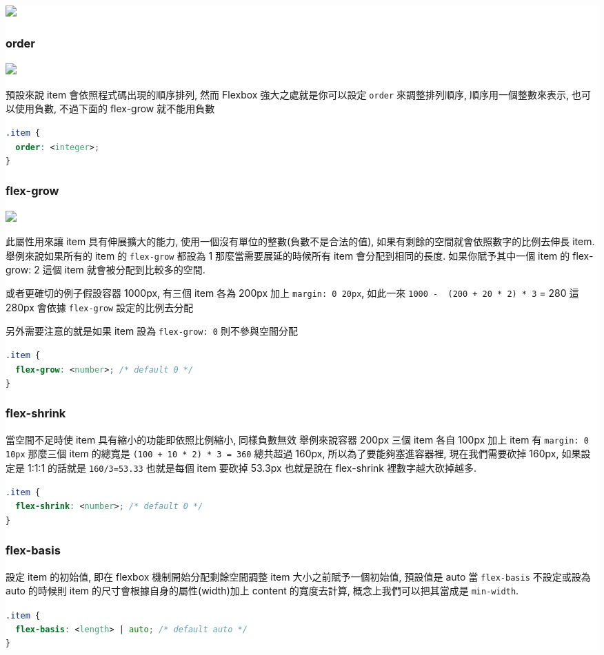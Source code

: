 ![](https://cdn.css-tricks.com/wp-content/uploads/2014/05/flex-items.svg)

### order

![](https://cdn.css-tricks.com/wp-content/uploads/2013/04/order-2.svg)

預設來說 item 會依照程式碼出現的順序排列, 然而 Flexbox 強大之處就是你可以設定 `order` 來調整排列順序, 順序用一個整數來表示, 也可以使用負數, 不過下面的 flex-grow 就不能用負數

~~~css
.item {
  order: <integer>;
}
~~~

### flex-grow

![](https://cdn.css-tricks.com/wp-content/uploads/2014/05/flex-grow.svg)

此屬性用來讓 item 具有伸展擴大的能力, 使用一個沒有單位的整數(負數不是合法的值), 如果有剩餘的空間就會依照數字的比例去伸長 item.
舉例來說如果所有的 item 的 `flex-grow` 都設為 1 那麼當需要展延的時候所有 item 會分配到相同的長度. 如果你賦予其中一個 item 的 flex-grow: 2
這個 item 就會被分配到比較多的空間.

或者更確切的例子假設容器 1000px, 有三個 item 各為 200px 加上 `margin: 0 20px`, 如此一來 `1000 -  (200 + 20 * 2) * 3` = 280
這 280px 會依據 `flex-grow` 設定的比例去分配

另外需要注意的就是如果 item 設為 `flex-grow: 0` 則不參與空間分配

~~~css
.item {
  flex-grow: <number>; /* default 0 */
}
~~~

### flex-shrink

當空間不足時使 item 具有縮小的功能即依照比例縮小, 同樣負數無效
舉例來說容器 200px 三個 item 各自 100px 加上 item 有 `margin: 0 10px` 那麼三個 item 的總寬是 `(100 + 10 * 2) * 3 = 360`
總共超過 160px, 所以為了要能夠塞進容器裡, 現在我們需要砍掉 160px, 如果設定是 1:1:1 的話就是 `160/3=53.33` 也就是每個 item 要砍掉 53.3px
也就是說在 flex-shrink 裡數字越大砍掉越多.

~~~css
.item {
  flex-shrink: <number>; /* default 0 */
}
~~~

### flex-basis

設定 item 的初始值, 即在 flexbox 機制開始分配剩餘空間調整 item 大小之前賦予一個初始值, 預設值是 auto
當 `flex-basis` 不設定或設為 auto 的時候則 item 的尺寸會根據自身的屬性(width)加上 content 的寬度去計算, 概念上我們可以把其當成是 `min-width`.

~~~css
.item {
  flex-basis: <length> | auto; /* default auto */
}
~~~
